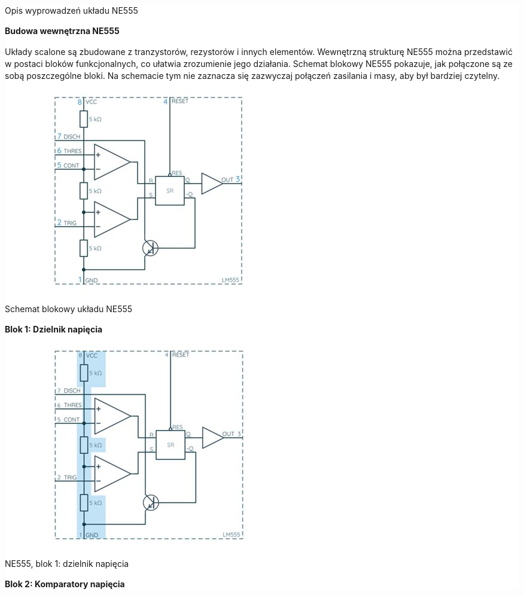 Opis wyprowadzeń układu NE555

**Budowa wewnętrzna NE555**

Układy scalone są zbudowane z tranzystorów, rezystorów i innych elementów. Wewnętrzną strukturę NE555 można przedstawić w postaci bloków funkcjonalnych, co ułatwia zrozumienie jego działania. Schemat blokowy NE555 pokazuje, jak połączone są ze sobą poszczególne bloki. Na schemacie tym nie zaznacza się zazwyczaj połączeń zasilania i masy, aby był bardziej czytelny.

![Schemat blokowy układu NE555](media/ne555_schemat_blokowy.jpg)

Schemat blokowy układu NE555

**Blok 1: Dzielnik napięcia**

![NE555, blok 1: dzielnik napięcia](media/ne555_blok1.jpg)

NE555, blok 1: dzielnik napięcia

**Blok 2: Komparatory napięcia**
